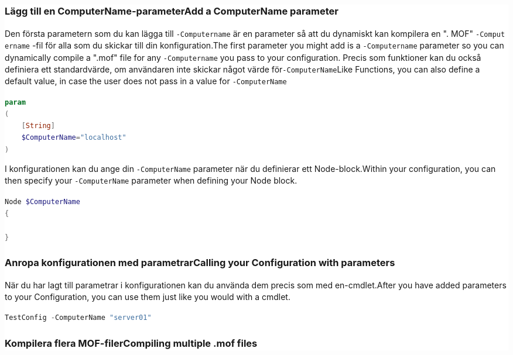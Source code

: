 ### <a name="add-a-computername-parameter"></a><span data-ttu-id="eeeb2-122">Lägg till en ComputerName-parameter</span><span class="sxs-lookup"><span data-stu-id="eeeb2-122">Add a ComputerName parameter</span></span>

<span data-ttu-id="eeeb2-123">Den första parametern som du kan lägga till `-Computername` är en parameter så att du dynamiskt kan kompilera en ". MOF" `-Computername` -fil för alla som du skickar till din konfiguration.</span><span class="sxs-lookup"><span data-stu-id="eeeb2-123">The first parameter you might add is a `-Computername` parameter so you can dynamically compile a ".mof" file for any `-Computername` you pass to your configuration.</span></span> <span data-ttu-id="eeeb2-124">Precis som funktioner kan du också definiera ett standardvärde, om användaren inte skickar något värde för`-ComputerName`</span><span class="sxs-lookup"><span data-stu-id="eeeb2-124">Like Functions, you can also define a default value, in case the user does not pass in a value for `-ComputerName`</span></span>

```powershell
param
(
    [String]
    $ComputerName="localhost"
)
```

<span data-ttu-id="eeeb2-125">I konfigurationen kan du ange din `-ComputerName` parameter när du definierar ett Node-block.</span><span class="sxs-lookup"><span data-stu-id="eeeb2-125">Within your configuration, you can then specify your `-ComputerName` parameter when defining your Node block.</span></span>

```powershell
Node $ComputerName
{

}
```

### <a name="calling-your-configuration-with-parameters"></a><span data-ttu-id="eeeb2-126">Anropa konfigurationen med parametrar</span><span class="sxs-lookup"><span data-stu-id="eeeb2-126">Calling your Configuration with parameters</span></span>

<span data-ttu-id="eeeb2-127">När du har lagt till parametrar i konfigurationen kan du använda dem precis som med en-cmdlet.</span><span class="sxs-lookup"><span data-stu-id="eeeb2-127">After you have added parameters to your Configuration, you can use them just like you would with a cmdlet.</span></span>

```powershell
TestConfig -ComputerName "server01"
```

### <a name="compiling-multiple-mof-files"></a><span data-ttu-id="eeeb2-128">Kompilera flera MOF-filer</span><span class="sxs-lookup"><span data-stu-id="eeeb2-128">Compiling multiple .mof files</span></span>
